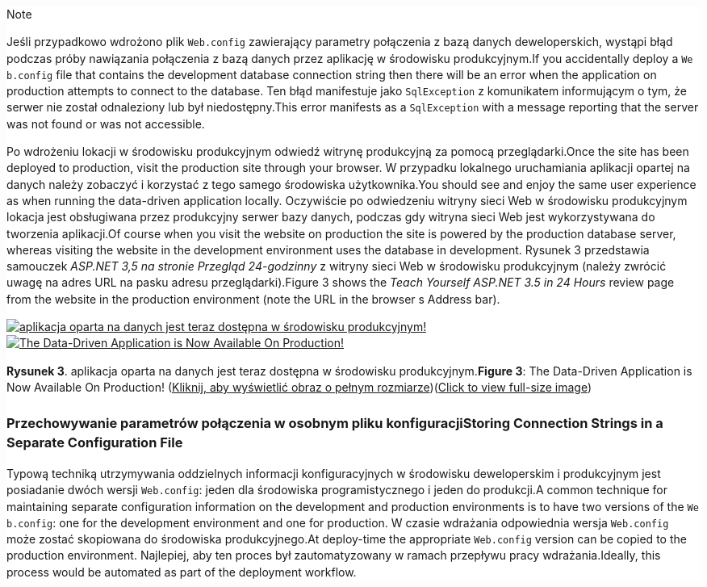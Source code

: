 > [!NOTE]
> <span data-ttu-id="b5d97-169">Jeśli przypadkowo wdrożono plik `Web.config` zawierający parametry połączenia z bazą danych deweloperskich, wystąpi błąd podczas próby nawiązania połączenia z bazą danych przez aplikację w środowisku produkcyjnym.</span><span class="sxs-lookup"><span data-stu-id="b5d97-169">If you accidentally deploy a `Web.config` file that contains the development database connection string then there will be an error when the application on production attempts to connect to the database.</span></span> <span data-ttu-id="b5d97-170">Ten błąd manifestuje jako `SqlException` z komunikatem informującym o tym, że serwer nie został odnaleziony lub był niedostępny.</span><span class="sxs-lookup"><span data-stu-id="b5d97-170">This error manifests as a `SqlException` with a message reporting that the server was not found or was not accessible.</span></span>

<span data-ttu-id="b5d97-171">Po wdrożeniu lokacji w środowisku produkcyjnym odwiedź witrynę produkcyjną za pomocą przeglądarki.</span><span class="sxs-lookup"><span data-stu-id="b5d97-171">Once the site has been deployed to production, visit the production site through your browser.</span></span> <span data-ttu-id="b5d97-172">W przypadku lokalnego uruchamiania aplikacji opartej na danych należy zobaczyć i korzystać z tego samego środowiska użytkownika.</span><span class="sxs-lookup"><span data-stu-id="b5d97-172">You should see and enjoy the same user experience as when running the data-driven application locally.</span></span> <span data-ttu-id="b5d97-173">Oczywiście po odwiedzeniu witryny sieci Web w środowisku produkcyjnym lokacja jest obsługiwana przez produkcyjny serwer bazy danych, podczas gdy witryna sieci Web jest wykorzystywana do tworzenia aplikacji.</span><span class="sxs-lookup"><span data-stu-id="b5d97-173">Of course when you visit the website on production the site is powered by the production database server, whereas visiting the website in the development environment uses the database in development.</span></span> <span data-ttu-id="b5d97-174">Rysunek 3 przedstawia samouczek *ASP.NET 3,5 na stronie Przegląd 24-godzinny* z witryny sieci Web w środowisku produkcyjnym (należy zwrócić uwagę na adres URL na pasku adresu przeglądarki).</span><span class="sxs-lookup"><span data-stu-id="b5d97-174">Figure 3 shows the *Teach Yourself ASP.NET 3.5 in 24 Hours* review page from the website in the production environment (note the URL in the browser s Address bar).</span></span>

<span data-ttu-id="b5d97-175">[![aplikacja oparta na danych jest teraz dostępna w środowisku produkcyjnym!](configuring-the-production-web-application-to-use-the-production-database-cs/_static/image8.jpg)](configuring-the-production-web-application-to-use-the-production-database-cs/_static/image7.jpg)</span><span class="sxs-lookup"><span data-stu-id="b5d97-175">[![The Data-Driven Application is Now Available On Production!](configuring-the-production-web-application-to-use-the-production-database-cs/_static/image8.jpg)](configuring-the-production-web-application-to-use-the-production-database-cs/_static/image7.jpg)</span></span> 

<span data-ttu-id="b5d97-176">**Rysunek 3**. aplikacja oparta na danych jest teraz dostępna w środowisku produkcyjnym.</span><span class="sxs-lookup"><span data-stu-id="b5d97-176">**Figure 3**: The Data-Driven Application is Now Available On Production!</span></span> <span data-ttu-id="b5d97-177">([Kliknij, aby wyświetlić obraz o pełnym rozmiarze](configuring-the-production-web-application-to-use-the-production-database-cs/_static/image9.jpg))</span><span class="sxs-lookup"><span data-stu-id="b5d97-177">([Click to view full-size image](configuring-the-production-web-application-to-use-the-production-database-cs/_static/image9.jpg))</span></span>

### <a name="storing-connection-strings-in-a-separate-configuration-file"></a><span data-ttu-id="b5d97-178">Przechowywanie parametrów połączenia w osobnym pliku konfiguracji</span><span class="sxs-lookup"><span data-stu-id="b5d97-178">Storing Connection Strings in a Separate Configuration File</span></span>

<span data-ttu-id="b5d97-179">Typową techniką utrzymywania oddzielnych informacji konfiguracyjnych w środowisku deweloperskim i produkcyjnym jest posiadanie dwóch wersji `Web.config`: jeden dla środowiska programistycznego i jeden do produkcji.</span><span class="sxs-lookup"><span data-stu-id="b5d97-179">A common technique for maintaining separate configuration information on the development and production environments is to have two versions of the `Web.config`: one for the development environment and one for production.</span></span> <span data-ttu-id="b5d97-180">W czasie wdrażania odpowiednia wersja `Web.config` może zostać skopiowana do środowiska produkcyjnego.</span><span class="sxs-lookup"><span data-stu-id="b5d97-180">At deploy-time the appropriate `Web.config` version can be copied to the production environment.</span></span> <span data-ttu-id="b5d97-181">Najlepiej, aby ten proces był zautomatyzowany w ramach przepływu pracy wdrażania.</span><span class="sxs-lookup"><span data-stu-id="b5d97-181">Ideally, this process would be automated as part of the deployment workflow.</span></span>
